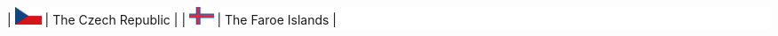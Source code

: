 | <img src="https://raw.githubusercontent.com/dreamyguy/flags/master/europe/Flag_of_the_Czech_Republic.svg?sanitize=true" alt="The Czech Republic" height="20px"> | The Czech Republic |
| <img src="https://raw.githubusercontent.com/dreamyguy/flags/master/europe/Flag_of_the_Faroe_Islands.svg?sanitize=true" alt="The Faroe Islands" height="20px"> | The Faroe Islands |